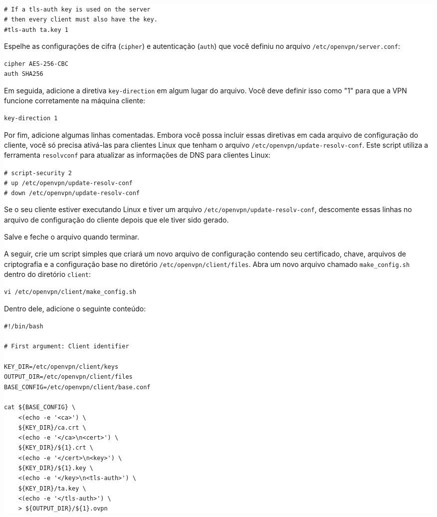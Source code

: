 ````shell
# If a tls-auth key is used on the server
# then every client must also have the key.
#tls-auth ta.key 1
````

Espelhe as configurações de cifra (`cipher`) e autenticação (`auth`) que você definiu no arquivo `/etc/openvpn/server.conf`:

````shell
cipher AES-256-CBC
auth SHA256
````

Em seguida, adicione a diretiva `key-direction` em algum lugar do arquivo. Você deve definir isso como "1" para que a VPN funcione corretamente na máquina cliente:

````shell
key-direction 1
````

Por fim, adicione algumas linhas comentadas. Embora você possa incluir essas diretivas em cada arquivo de configuração do cliente, você só precisa ativá-las para clientes Linux que tenham o arquivo `/etc/openvpn/update-resolv-conf`. Este script utiliza a ferramenta `resolvconf` para atualizar as informações de DNS para clientes Linux:

````shell
# script-security 2
# up /etc/openvpn/update-resolv-conf
# down /etc/openvpn/update-resolv-conf
````

Se o seu cliente estiver executando Linux e tiver um arquivo `/etc/openvpn/update-resolv-conf`, descomente essas linhas no arquivo de configuração do cliente depois que ele tiver sido gerado.

Salve e feche o arquivo quando terminar.

A seguir, crie um script simples que criará um novo arquivo de configuração contendo seu certificado, chave, arquivos de criptografia e a configuração base no diretório `/etc/openvpn/client/files`. Abra um novo arquivo chamado `make_config.sh` dentro do diretório `client`:

````shell
vi /etc/openvpn/client/make_config.sh
````

Dentro dele, adicione o seguinte conteúdo:

````shell
#!/bin/bash

# First argument: Client identifier

KEY_DIR=/etc/openvpn/client/keys
OUTPUT_DIR=/etc/openvpn/client/files
BASE_CONFIG=/etc/openvpn/client/base.conf

cat ${BASE_CONFIG} \
    <(echo -e '<ca>') \
    ${KEY_DIR}/ca.crt \
    <(echo -e '</ca>\n<cert>') \
    ${KEY_DIR}/${1}.crt \
    <(echo -e '</cert>\n<key>') \
    ${KEY_DIR}/${1}.key \
    <(echo -e '</key>\n<tls-auth>') \
    ${KEY_DIR}/ta.key \
    <(echo -e '</tls-auth>') \
    > ${OUTPUT_DIR}/${1}.ovpn
````
